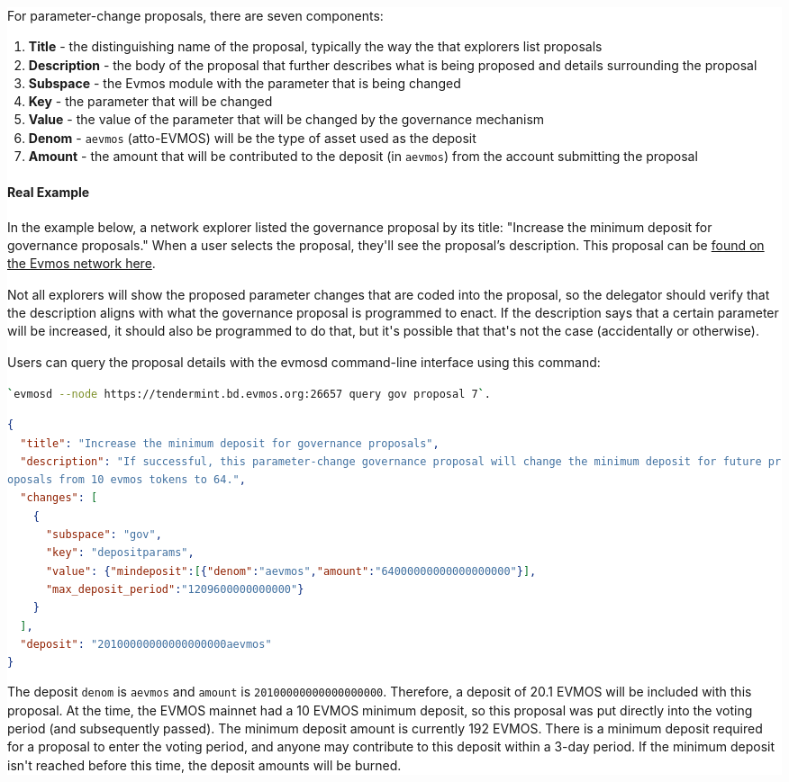 For parameter-change proposals, there are seven components:

1. **Title** - the distinguishing name of the proposal, typically the way the
   that explorers list proposals
2. **Description** - the body of the proposal that further describes what is
   being proposed and details surrounding the proposal
3. **Subspace** - the Evmos module with the parameter that is being changed
4. **Key** - the parameter that will be changed
5. **Value** - the value of the parameter that will be changed by the governance
   mechanism
6. **Denom** - `aevmos` (atto-EVMOS) will be the type of asset used as the
   deposit
7. **Amount** - the amount that will be contributed to the deposit (in `aevmos`)
   from the account submitting the proposal

#### Real Example

In the example below, a network explorer listed the governance proposal by its
title: "Increase the minimum deposit for governance proposals." When a user
selects the proposal, they'll see the proposal’s description. This proposal can
be
[found on the Evmos network here](https://commonwealth.im/evmos/proposal/7-increase-the-minimum-deposit-for-governance-proposals).

Not all explorers will show the proposed parameter changes that are coded into
the proposal, so the delegator should verify that the description aligns with
what the governance proposal is programmed to enact. If the description says
that a certain parameter will be increased, it should also be programmed to do
that, but it's possible that that's not the case (accidentally or otherwise).

Users can query the proposal details with the evmosd command-line interface
using this command:

```bash
`evmosd --node https://tendermint.bd.evmos.org:26657 query gov proposal 7`.
```

```json
{
  "title": "Increase the minimum deposit for governance proposals",
  "description": "If successful, this parameter-change governance proposal will change the minimum deposit for future proposals from 10 evmos tokens to 64.",
  "changes": [
    {
      "subspace": "gov",
      "key": "depositparams",
      "value": {"mindeposit":[{"denom":"aevmos","amount":"64000000000000000000"}],
      "max_deposit_period":"1209600000000000"}
    }
  ],
  "deposit": "20100000000000000000aevmos"
}
```

The deposit `denom` is `aevmos` and `amount` is `20100000000000000000`.
Therefore, a deposit of 20.1 EVMOS will be included with this proposal. At the
time, the EVMOS mainnet had a 10 EVMOS minimum deposit, so this proposal was put
directly into the voting period (and subsequently passed). The minimum deposit
amount is currently 192 EVMOS. There is a minimum deposit required for a
proposal to enter the voting period, and anyone may contribute to this deposit
within a 3-day period. If the minimum deposit isn't reached before this time,
the deposit amounts will be burned.
